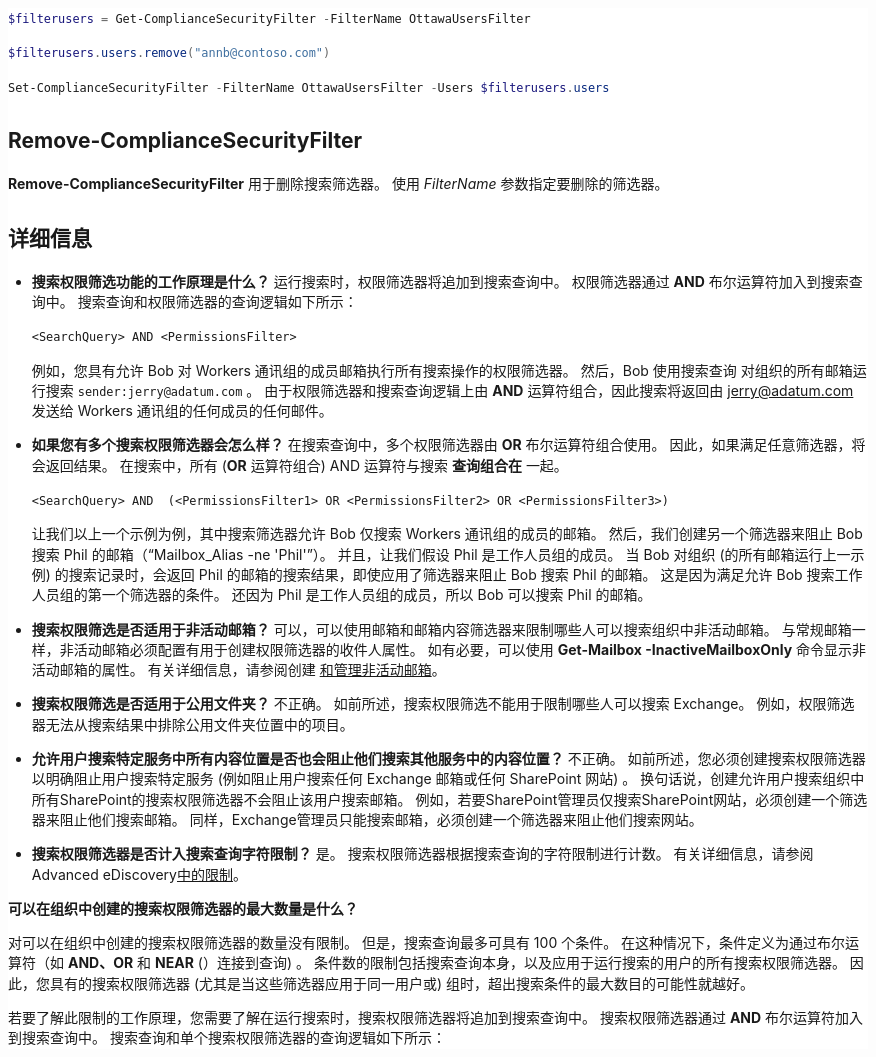 ```powershell
$filterusers = Get-ComplianceSecurityFilter -FilterName OttawaUsersFilter
```

```powershell
$filterusers.users.remove("annb@contoso.com")
```

```powershell
Set-ComplianceSecurityFilter -FilterName OttawaUsersFilter -Users $filterusers.users
```

## <a name="remove-compliancesecurityfilter"></a>Remove-ComplianceSecurityFilter

**Remove-ComplianceSecurityFilter** 用于删除搜索筛选器。 使用  _FilterName_ 参数指定要删除的筛选器。
  
## <a name="more-information"></a>详细信息

- **搜索权限筛选功能的工作原理是什么？** 运行搜索时，权限筛选器将追加到搜索查询中。 权限筛选器通过 **AND** 布尔运算符加入到搜索查询中。 搜索查询和权限筛选器的查询逻辑如下所示：

  ```text
  <SearchQuery> AND <PermissionsFilter>
  ```

  例如，您具有允许 Bob 对 Workers 通讯组的成员邮箱执行所有搜索操作的权限筛选器。 然后，Bob 使用搜索查询 对组织的所有邮箱运行搜索  `sender:jerry@adatum.com` 。 由于权限筛选器和搜索查询逻辑上由 **AND** 运算符组合，因此搜索将返回由 jerry@adatum.com 发送给 Workers 通讯组的任何成员的任何邮件。 

- **如果您有多个搜索权限筛选器会怎么样？** 在搜索查询中，多个权限筛选器由 **OR** 布尔运算符组合使用。 因此，如果满足任意筛选器，将会返回结果。 在搜索中，所有 (**OR** 运算符组合) AND 运算符与搜索 **查询组合在** 一起。

  ```text
  <SearchQuery> AND  (<PermissionsFilter1> OR <PermissionsFilter2> OR <PermissionsFilter3>)
  ```

  让我们以上一个示例为例，其中搜索筛选器允许 Bob 仅搜索 Workers 通讯组的成员的邮箱。 然后，我们创建另一个筛选器来阻止 Bob 搜索 Phil 的邮箱（“Mailbox_Alias -ne 'Phil'”）。 并且，让我们假设 Phil 是工作人员组的成员。 当 Bob 对组织 (的所有邮箱运行上一示例) 的搜索记录时，会返回 Phil 的邮箱的搜索结果，即使应用了筛选器来阻止 Bob 搜索 Phil 的邮箱。 这是因为满足允许 Bob 搜索工作人员组的第一个筛选器的条件。 还因为 Phil 是工作人员组的成员，所以 Bob 可以搜索 Phil 的邮箱。

- **搜索权限筛选是否适用于非活动邮箱？** 可以，可以使用邮箱和邮箱内容筛选器来限制哪些人可以搜索组织中非活动邮箱。 与常规邮箱一样，非活动邮箱必须配置有用于创建权限筛选器的收件人属性。 如有必要，可以使用 **Get-Mailbox -InactiveMailboxOnly** 命令显示非活动邮箱的属性。 有关详细信息，请参阅创建 [和管理非活动邮箱](create-and-manage-inactive-mailboxes.md)。
  
- **搜索权限筛选是否适用于公用文件夹？** 不正确。 如前所述，搜索权限筛选不能用于限制哪些人可以搜索 Exchange。 例如，权限筛选器无法从搜索结果中排除公用文件夹位置中的项目。

- **允许用户搜索特定服务中所有内容位置是否也会阻止他们搜索其他服务中的内容位置？** 不正确。 如前所述，您必须创建搜索权限筛选器以明确阻止用户搜索特定服务 (例如阻止用户搜索任何 Exchange 邮箱或任何 SharePoint 网站) 。 换句话说，创建允许用户搜索组织中所有SharePoint的搜索权限筛选器不会阻止该用户搜索邮箱。 例如，若要SharePoint管理员仅搜索SharePoint网站，必须创建一个筛选器来阻止他们搜索邮箱。 同样，Exchange管理员只能搜索邮箱，必须创建一个筛选器来阻止他们搜索网站。

- **搜索权限筛选器是否计入搜索查询字符限制？** 是。 搜索权限筛选器根据搜索查询的字符限制进行计数。 有关详细信息，请参阅 Advanced eDiscovery[中的限制](limits-ediscovery20.md)。

**可以在组织中创建的搜索权限筛选器的最大数量是什么？**
  
对可以在组织中创建的搜索权限筛选器的数量没有限制。 但是，搜索查询最多可具有 100 个条件。 在这种情况下，条件定义为通过布尔运算符（如 **AND、OR** 和 **NEAR** (）连接到查询) 。  条件数的限制包括搜索查询本身，以及应用于运行搜索的用户的所有搜索权限筛选器。 因此，您具有的搜索权限筛选器 (尤其是当这些筛选器应用于同一用户或) 组时，超出搜索条件的最大数目的可能性就越好。

若要了解此限制的工作原理，您需要了解在运行搜索时，搜索权限筛选器将追加到搜索查询中。 搜索权限筛选器通过 **AND** 布尔运算符加入到搜索查询中。 搜索查询和单个搜索权限筛选器的查询逻辑如下所示：
